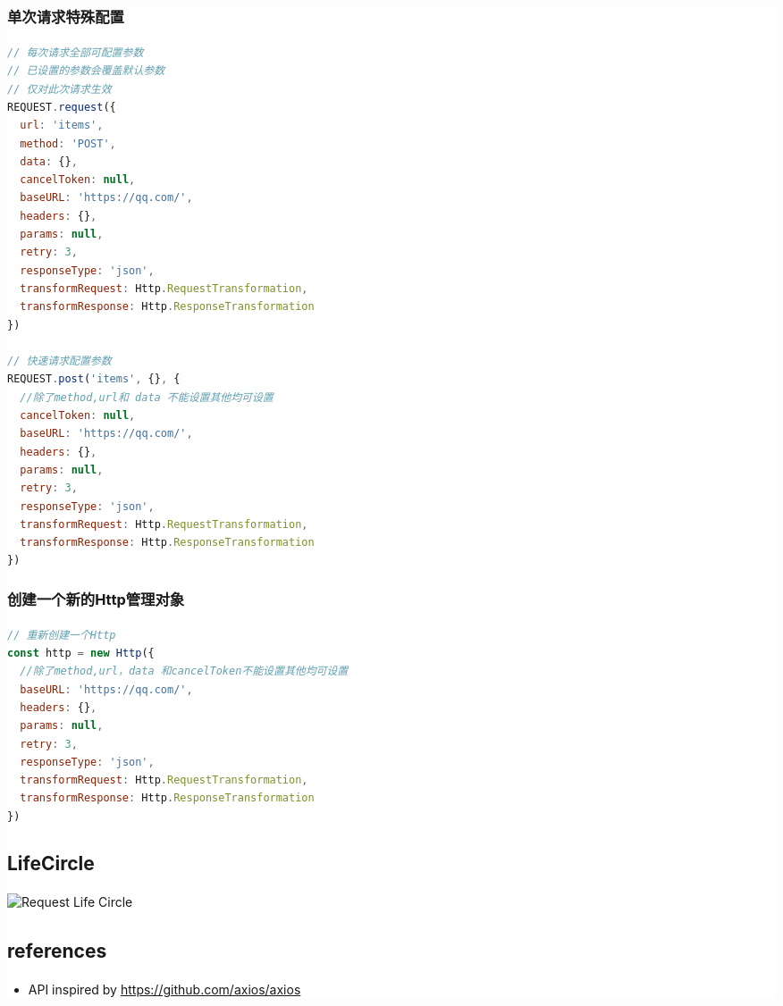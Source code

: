 
### 单次请求特殊配置

```js
// 每次请求全部可配置参数
// 已设置的参数会覆盖默认参数
// 仅对此次请求生效
REQUEST.request({
  url: 'items',
  method: 'POST',
  data: {},
  cancelToken: null,
  baseURL: 'https://qq.com/',
  headers: {},
  params: null,
  retry: 3,
  responseType: 'json',
  transformRequest: Http.RequestTransformation,
  transformResponse: Http.ResponseTransformation
})

// 快速请求配置参数
REQUEST.post('items', {}, {
  //除了method,url和 data 不能设置其他均可设置
  cancelToken: null,
  baseURL: 'https://qq.com/',
  headers: {},
  params: null,
  retry: 3,
  responseType: 'json',
  transformRequest: Http.RequestTransformation,
  transformResponse: Http.ResponseTransformation
})
```

### 创建一个新的Http管理对象

```js
// 重新创建一个Http
const http = new Http({
  //除了method,url，data 和cancelToken不能设置其他均可设置
  baseURL: 'https://qq.com/',
  headers: {},
  params: null,
  retry: 3,
  responseType: 'json',
  transformRequest: Http.RequestTransformation,
  transformResponse: Http.ResponseTransformation
})
```

## LifeCircle

![Request Life Circle](https://user-images.githubusercontent.com/6290356/47618036-485c5780-db09-11e8-8db8-57d106883607.png)

## references

* API inspired by <https://github.com/axios/axios>